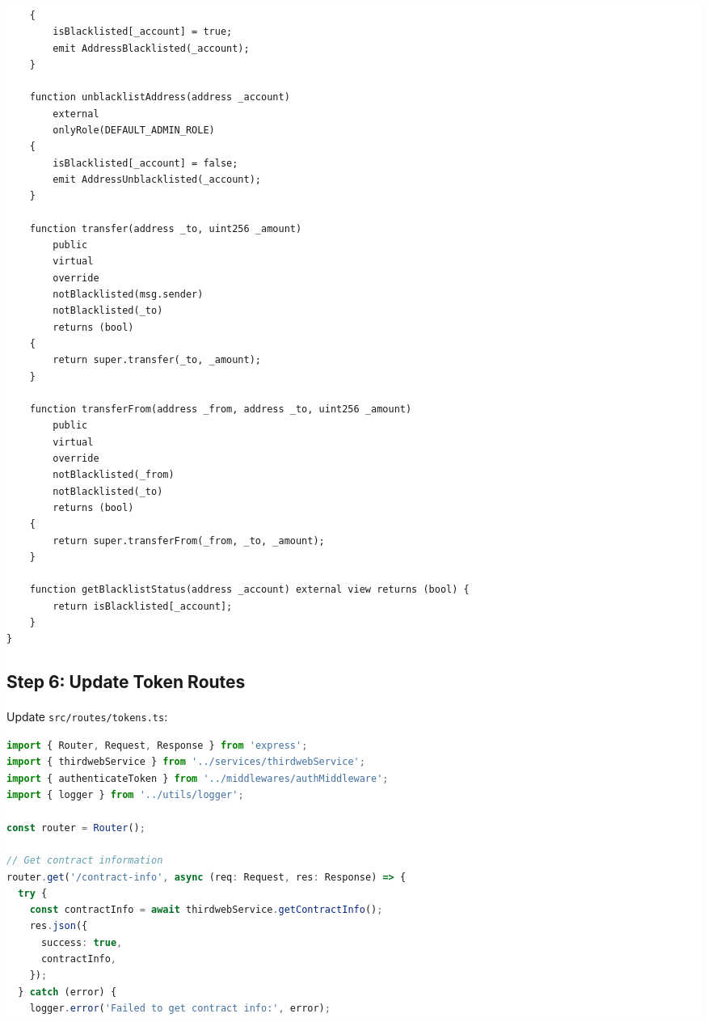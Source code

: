 ```solidity
    {
        isBlacklisted[_account] = true;
        emit AddressBlacklisted(_account);
    }

    function unblacklistAddress(address _account) 
        external 
        onlyRole(DEFAULT_ADMIN_ROLE) 
    {
        isBlacklisted[_account] = false;
        emit AddressUnblacklisted(_account);
    }

    function transfer(address _to, uint256 _amount) 
        public 
        virtual 
        override 
        notBlacklisted(msg.sender) 
        notBlacklisted(_to) 
        returns (bool) 
    {
        return super.transfer(_to, _amount);
    }

    function transferFrom(address _from, address _to, uint256 _amount) 
        public 
        virtual 
        override 
        notBlacklisted(_from) 
        notBlacklisted(_to) 
        returns (bool) 
    {
        return super.transferFrom(_from, _to, _amount);
    }

    function getBlacklistStatus(address _account) external view returns (bool) {
        return isBlacklisted[_account];
    }
}
```

## Step 6: Update Token Routes

Update `src/routes/tokens.ts`:

```typescript
import { Router, Request, Response } from 'express';
import { thirdwebService } from '../services/thirdwebService';
import { authenticateToken } from '../middlewares/authMiddleware';
import { logger } from '../utils/logger';

const router = Router();

// Get contract information
router.get('/contract-info', async (req: Request, res: Response) => {
  try {
    const contractInfo = await thirdwebService.getContractInfo();
    res.json({
      success: true,
      contractInfo,
    });
  } catch (error) {
    logger.error('Failed to get contract info:', error);
```